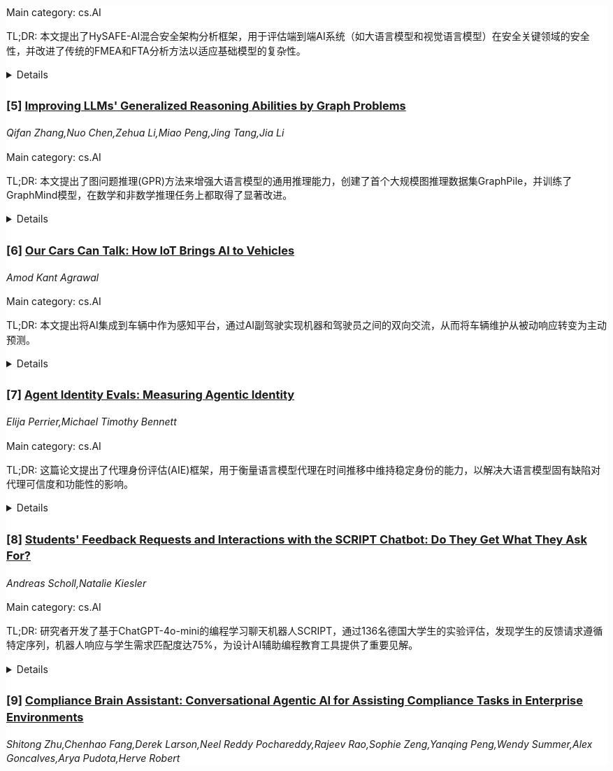 Main category: cs.AI

TL;DR: 本文提出了HySAFE-AI混合安全架构分析框架，用于评估端到端AI系统（如大语言模型和视觉语言模型）在安全关键领域的安全性，并改进了传统的FMEA和FTA分析方法以适应基础模型的复杂性。


<details><summary>Details</summary></details>


### [5] [Improving LLMs' Generalized Reasoning Abilities by Graph Problems](https://arxiv.org/abs/2507.17168)
*Qifan Zhang,Nuo Chen,Zehua Li,Miao Peng,Jing Tang,Jia Li*

Main category: cs.AI

TL;DR: 本文提出了图问题推理(GPR)方法来增强大语言模型的通用推理能力，创建了首个大规模图推理数据集GraphPile，并训练了GraphMind模型，在数学和非数学推理任务上都取得了显著改进。


<details><summary>Details</summary></details>


### [6] [Our Cars Can Talk: How IoT Brings AI to Vehicles](https://arxiv.org/abs/2507.17214)
*Amod Kant Agrawal*

Main category: cs.AI

TL;DR: 本文提出将AI集成到车辆中作为感知平台，通过AI副驾驶实现机器和驾驶员之间的双向交流，从而将车辆维护从被动响应转变为主动预测。


<details><summary>Details</summary></details>


### [7] [Agent Identity Evals: Measuring Agentic Identity](https://arxiv.org/abs/2507.17257)
*Elija Perrier,Michael Timothy Bennett*

Main category: cs.AI

TL;DR: 这篇论文提出了代理身份评估(AIE)框架，用于衡量语言模型代理在时间推移中维持稳定身份的能力，以解决大语言模型固有缺陷对代理可信度和功能性的影响。


<details><summary>Details</summary></details>


### [8] [Students' Feedback Requests and Interactions with the SCRIPT Chatbot: Do They Get What They Ask For?](https://arxiv.org/abs/2507.17258)
*Andreas Scholl,Natalie Kiesler*

Main category: cs.AI

TL;DR: 研究者开发了基于ChatGPT-4o-mini的编程学习聊天机器人SCRIPT，通过136名德国大学生的实验评估，发现学生的反馈请求遵循特定序列，机器人响应与学生需求匹配度达75%，为设计AI辅助编程教育工具提供了重要见解。


<details><summary>Details</summary></details>


### [9] [Compliance Brain Assistant: Conversational Agentic AI for Assisting Compliance Tasks in Enterprise Environments](https://arxiv.org/abs/2507.17289)
*Shitong Zhu,Chenhao Fang,Derek Larson,Neel Reddy Pochareddy,Rajeev Rao,Sophie Zeng,Yanqing Peng,Wendy Summer,Alex Goncalves,Arya Pudota,Herve Robert*
